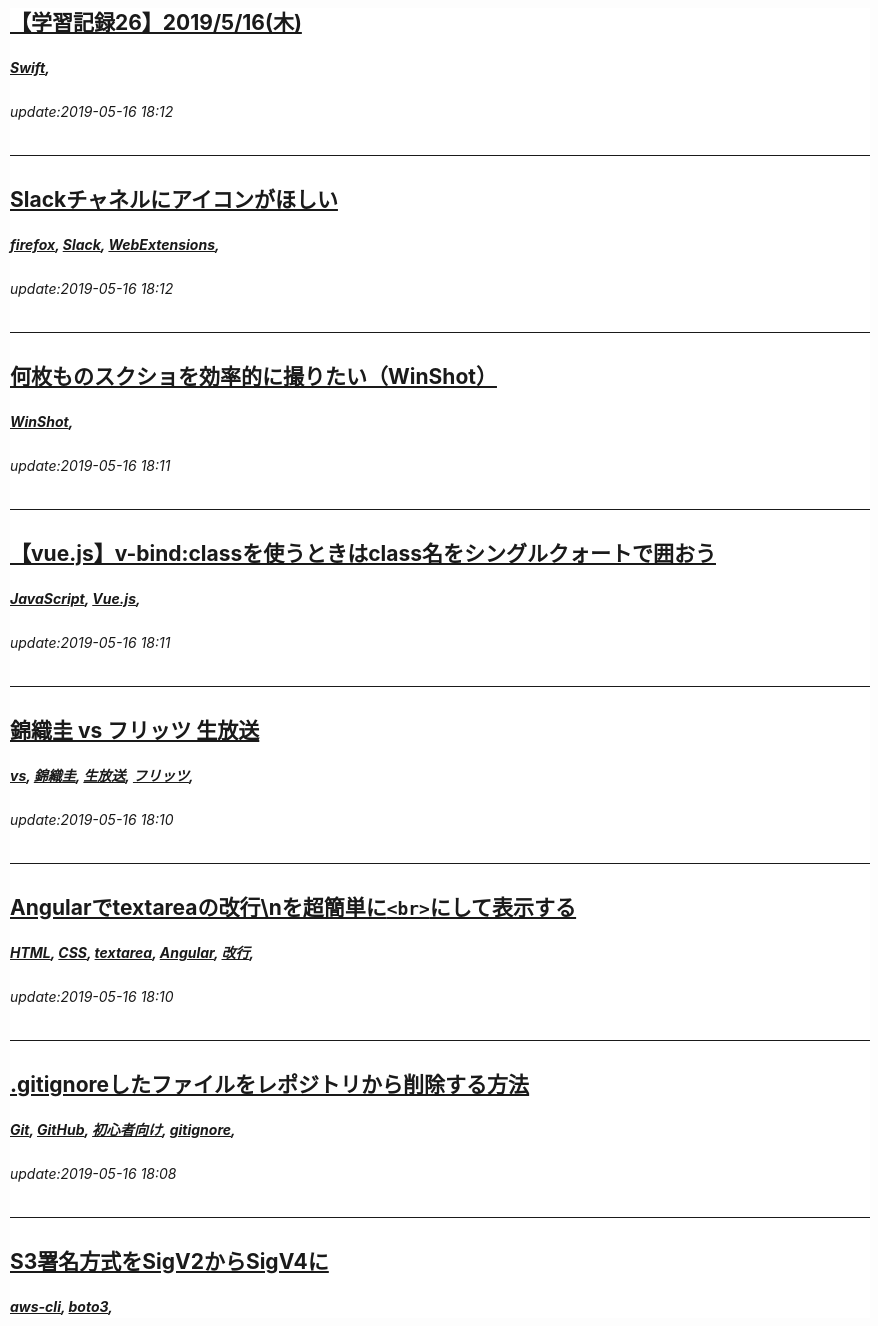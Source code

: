 ## [【学習記録26】2019/5/16(木)](https://qiita.com/daiten0/items/43294ef043381fcddd74)
##### [Swift](https://qiita.com/tags/Swift), 
###### update:2019-05-16 18:12
---
## [Slackチャネルにアイコンがほしい](https://qiita.com/tomoki1207/items/65809a0097e4afb41533)
##### [firefox](https://qiita.com/tags/firefox), [Slack](https://qiita.com/tags/Slack), [WebExtensions](https://qiita.com/tags/WebExtensions), 
###### update:2019-05-16 18:12
---
## [何枚ものスクショを効率的に撮りたい（WinShot）](https://qiita.com/shika-e/items/1f00c9f9bf7fa082ac2d)
##### [WinShot](https://qiita.com/tags/WinShot), 
###### update:2019-05-16 18:11
---
## [【vue.js】v-bind:classを使うときはclass名をシングルクォートで囲おう](https://qiita.com/crane1212/items/88c60c90bd6cdacf41c3)
##### [JavaScript](https://qiita.com/tags/JavaScript), [Vue.js](https://qiita.com/tags/Vue.js), 
###### update:2019-05-16 18:11
---
## [錦織圭 vs フリッツ 生放送](https://qiita.com/sdfdfdsf/items/fd82b09711e417ebc846)
##### [vs](https://qiita.com/tags/vs), [錦織圭](https://qiita.com/tags/錦織圭), [生放送](https://qiita.com/tags/生放送), [フリッツ](https://qiita.com/tags/フリッツ), 
###### update:2019-05-16 18:10
---
## [Angularでtextareaの改行\nを超簡単に`<br>`にして表示する](https://qiita.com/atomyah/items/2663252b1f7b9856f9ff)
##### [HTML](https://qiita.com/tags/HTML), [CSS](https://qiita.com/tags/CSS), [textarea](https://qiita.com/tags/textarea), [Angular](https://qiita.com/tags/Angular), [改行](https://qiita.com/tags/改行), 
###### update:2019-05-16 18:10
---
## [.gitignoreしたファイルをレポジトリから削除する方法](https://qiita.com/Tsh-43879562/items/e2397035da33f910c5b5)
##### [Git](https://qiita.com/tags/Git), [GitHub](https://qiita.com/tags/GitHub), [初心者向け](https://qiita.com/tags/初心者向け), [gitignore](https://qiita.com/tags/gitignore), 
###### update:2019-05-16 18:08
---
## [S3署名方式をSigV2からSigV4に](https://qiita.com/kajino-git/items/d6c36dd9e5edbfd77c4c)
##### [aws-cli](https://qiita.com/tags/aws-cli), [boto3](https://qiita.com/tags/boto3), 